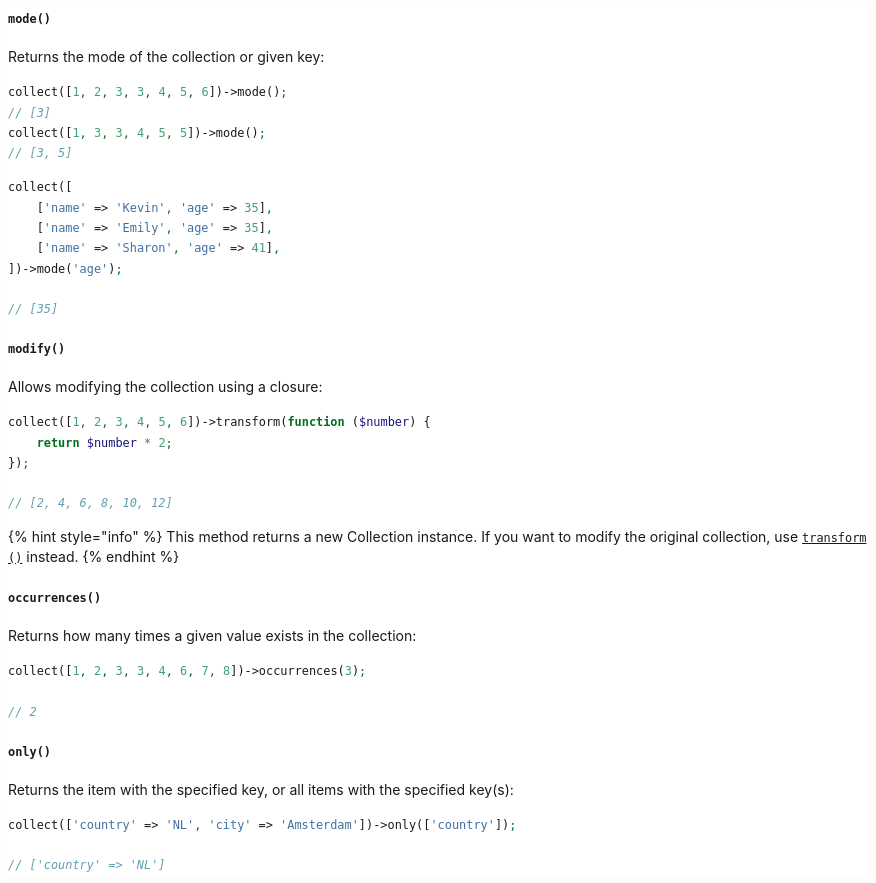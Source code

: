 #### `mode()`

Returns the mode of the collection or given key:

```php
collect([1, 2, 3, 3, 4, 5, 6])->mode();
// [3]
collect([1, 3, 3, 4, 5, 5])->mode();
// [3, 5]
```

```php
collect([
    ['name' => 'Kevin', 'age' => 35],
    ['name' => 'Emily', 'age' => 35],
    ['name' => 'Sharon', 'age' => 41],
])->mode('age');

// [35]
```

#### `modify()`

Allows modifying the collection using a closure:

```php
collect([1, 2, 3, 4, 5, 6])->transform(function ($number) {
    return $number * 2;
});

// [2, 4, 6, 8, 10, 12]
```

{% hint style="info" %}
This method returns a new Collection instance. If you want to modify the original collection, use [`transform()`](collections.md#transform) instead.
{% endhint %}

#### `occurrences()`

Returns how many times a given value exists in the collection:

```php
collect([1, 2, 3, 3, 4, 6, 7, 8])->occurrences(3);

// 2
```

#### `only()`

Returns the item with the specified key, or all items with the specified key(s):

```php
collect(['country' => 'NL', 'city' => 'Amsterdam'])->only(['country']);

// ['country' => 'NL']
```
